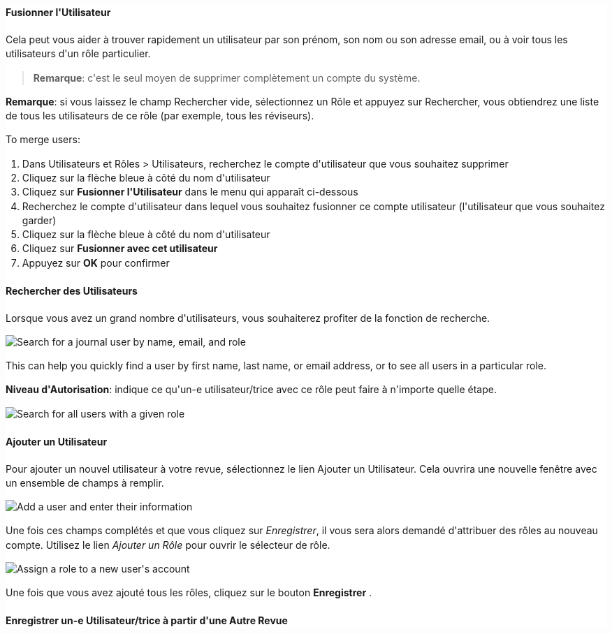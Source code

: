 #### Fusionner l'Utilisateur

Cela peut vous aider à trouver rapidement un utilisateur par son prénom, son nom ou son adresse email, ou à voir tous les utilisateurs d'un rôle particulier.

> **Remarque**: c'est le seul moyen de supprimer complètement un compte du système.

**Remarque**: si vous laissez le champ Rechercher vide, sélectionnez un Rôle et appuyez sur Rechercher, vous obtiendrez une liste de tous les utilisateurs de ce rôle (par exemple, tous les réviseurs).

To merge users:

1. Dans Utilisateurs et Rôles > Utilisateurs, recherchez le compte d'utilisateur que vous souhaitez supprimer
2. Cliquez sur la flèche bleue à côté du nom d'utilisateur
3. Cliquez sur **Fusionner l'Utilisateur** dans le menu qui apparaît ci-dessous
4. Recherchez le compte d'utilisateur dans lequel vous souhaitez fusionner ce compte utilisateur (l'utilisateur que vous souhaitez garder)
5. Cliquez sur la flèche bleue à côté du nom d'utilisateur
6. Cliquez sur **Fusionner avec cet utilisateur**
7. Appuyez sur **OK** pour confirmer

#### Rechercher des Utilisateurs

Lorsque vous avez un grand nombre d'utilisateurs, vous souhaiterez profiter de la fonction de recherche.

![Search for a journal user by name, email, and role](./assets/learning-ojs-3-users-search.png)

This can help you quickly find a user by first name, last name, or email address, or to see all users in a particular role.

**Niveau d'Autorisation**: indique ce qu'un-e utilisateur/trice avec ce rôle peut faire à n'importe quelle étape.

![Search for all users with a given role](./assets/learning-ojs-3-users-search-roles.png)

#### Ajouter un Utilisateur

Pour ajouter un nouvel utilisateur à votre revue, sélectionnez le lien Ajouter un Utilisateur. Cela ouvrira une nouvelle fenêtre avec un ensemble de champs à remplir.

![Add a user and enter their information](./assets/learning-ojs-3-users-add-new.png)

Une fois ces champs complétés et que vous cliquez sur *Enregistrer*, il vous sera alors demandé d'attribuer des rôles au nouveau compte. Utilisez le lien *Ajouter un Rôle* pour ouvrir le sélecteur de rôle.

![Assign a role to a new user's account](./assets/learning-ojs-3-users-add-new-roles1.png)

Une fois que vous avez ajouté tous les rôles, cliquez sur le bouton **Enregistrer** .

#### Enregistrer un-e Utilisateur/trice à partir d'une Autre Revue
